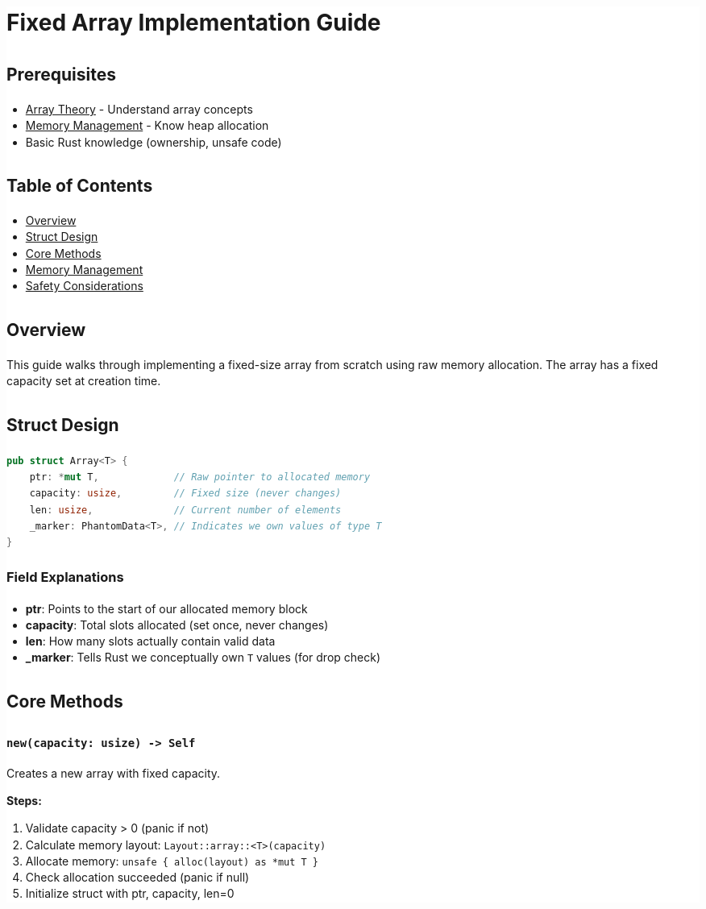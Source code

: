 # Fixed Array Implementation Guide

## Prerequisites

- [Array Theory](../../../theory.md) - Understand array concepts
- [Memory Management](../../../implementations/rust/docs/memory-management.md) - Know heap allocation
- Basic Rust knowledge (ownership, unsafe code)

## Table of Contents

- [Overview](#overview)
- [Struct Design](#struct-design)
- [Core Methods](#core-methods)
- [Memory Management](#memory-management)
- [Safety Considerations](#safety-considerations)

## Overview

This guide walks through implementing a fixed-size array from scratch using raw
memory allocation. The array has a fixed capacity set at creation time.

## Struct Design

```rust
pub struct Array<T> {
    ptr: *mut T,             // Raw pointer to allocated memory
    capacity: usize,         // Fixed size (never changes)
    len: usize,              // Current number of elements
    _marker: PhantomData<T>, // Indicates we own values of type T
}
```

### Field Explanations

- **ptr**: Points to the start of our allocated memory block
- **capacity**: Total slots allocated (set once, never changes)
- **len**: How many slots actually contain valid data
- **_marker**: Tells Rust we conceptually own `T` values (for drop check)

## Core Methods

### `new(capacity: usize) -> Self`

Creates a new array with fixed capacity.

**Steps:**

1. Validate capacity > 0 (panic if not)
2. Calculate memory layout: `Layout::array::<T>(capacity)`
3. Allocate memory: `unsafe { alloc(layout) as *mut T }`
4. Check allocation succeeded (panic if null)
5. Initialize struct with ptr, capacity, len=0
